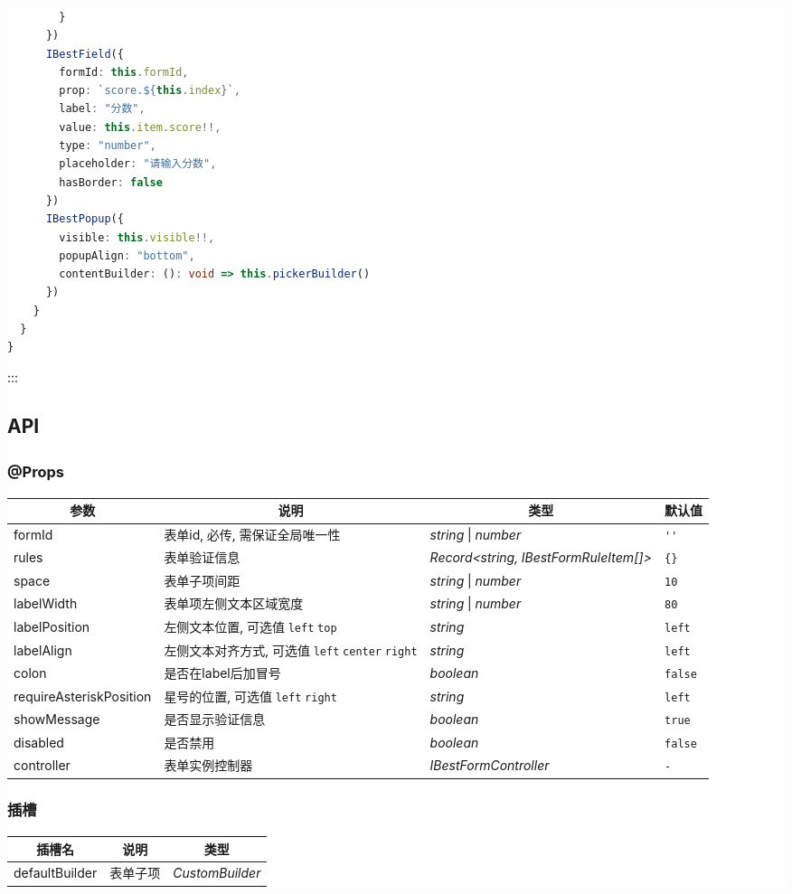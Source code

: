 ```ts
        }
      })
      IBestField({
        formId: this.formId,
        prop: `score.${this.index}`,
        label: "分数",
        value: this.item.score!!,
        type: "number",
        placeholder: "请输入分数",
        hasBorder: false
      })
      IBestPopup({
        visible: this.visible!!,
        popupAlign: "bottom",
        contentBuilder: (): void => this.pickerBuilder()
      })
    }
  }
}
```
:::

## API

### @Props

| 参数         | 说明                                            | 类型      | 默认值     |
| ------------ | ------------------------------------------------| --------- | ---------- |
| formId       | 表单id, 必传, 需保证全局唯一性                    | _string_ \| _number_  | `''` |
| rules        | 表单验证信息                                     | _Record<string, IBestFormRuleItem[]>_  | `{}` |
| space        | 表单子项间距                                     | _string_ \| _number_  | `10`  |
| labelWidth   | 表单项左侧文本区域宽度                            | _string_ \| _number_ | `80`  |
| labelPosition | 左侧文本位置, 可选值 `left` `top`                | _string_ |`left`|
| labelAlign  | 左侧文本对齐方式, 可选值 `left` `center` `right`   | _string_ |`left`|
| colon       | 是否在label后加冒号                               | _boolean_ | `false` |
| requireAsteriskPosition| 星号的位置, 可选值 `left` `right`      | _string_ | `left` |
| showMessage | 是否显示验证信息                                  | _boolean_ | `true` |
| disabled    | 是否禁用                                          | _boolean_ | `false` |
| controller  | 表单实例控制器                                    | _IBestFormController_ | `-` |

### 插槽

| 插槽名         | 说明                        | 类型                      |
|---------------| ----------------------------| ------------------------- |
| defaultBuilder| 表单子项                     |  _CustomBuilder_  |
